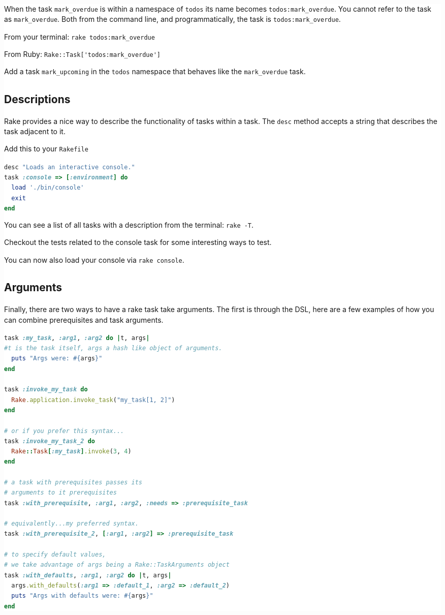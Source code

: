 When the task `mark_overdue` is within a namespace of `todos` its name becomes `todos:mark_overdue`. You cannot refer to the task as `mark_overdue`. Both from the command line, and programmatically, the task is `todos:mark_overdue`.

From your terminal: `rake todos:mark_overdue`

From Ruby: `Rake::Task['todos:mark_overdue']`

Add a task `mark_upcoming` in the `todos` namespace that behaves like the  `mark_overdue` task.

## Descriptions

Rake provides a nice way to describe the functionality of tasks within a task. The `desc` method accepts a string that describes the task adjacent to it.

Add this to your `Rakefile`

```ruby
desc "Loads an interactive console."
task :console => [:environment] do
  load './bin/console'
  exit
end
```

You can see a list of all tasks with a description from the terminal: `rake -T`.

Checkout the tests related to the console task for some interesting ways to test.

You can now also load your console via `rake console`.

## Arguments

Finally, there are two ways to have a rake task take arguments. The first is through the DSL, here are a few examples of how you can combine prerequisites and task arguments.

```ruby
task :my_task, :arg1, :arg2 do |t, args| 
#t is the task itself, args a hash like object of arguments.
  puts "Args were: #{args}"
end

task :invoke_my_task do
  Rake.application.invoke_task("my_task[1, 2]")
end

# or if you prefer this syntax...
task :invoke_my_task_2 do
  Rake::Task[:my_task].invoke(3, 4)
end

# a task with prerequisites passes its 
# arguments to it prerequisites
task :with_prerequisite, :arg1, :arg2, :needs => :prerequisite_task

# equivalently...my preferred syntax.
task :with_prerequisite_2, [:arg1, :arg2] => :prerequisite_task

# to specify default values, 
# we take advantage of args being a Rake::TaskArguments object
task :with_defaults, :arg1, :arg2 do |t, args|
  args.with_defaults(:arg1 => :default_1, :arg2 => :default_2)
  puts "Args with defaults were: #{args}"
end
```
